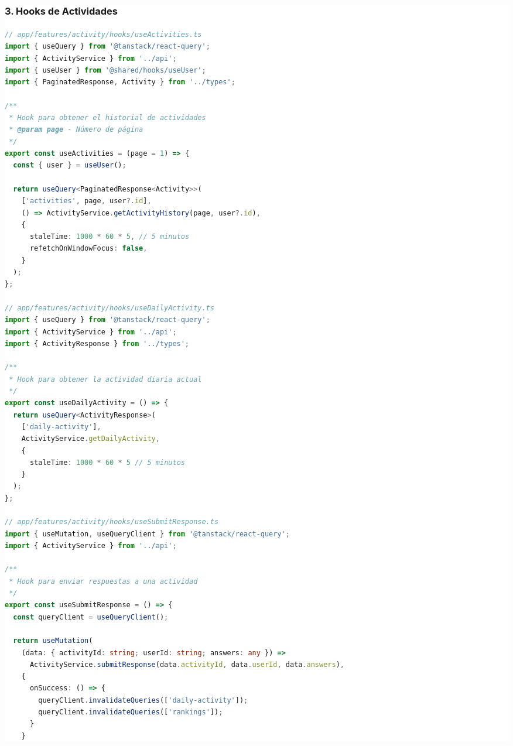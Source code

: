 ### 3. Hooks de Actividades

```typescript
// app/features/activity/hooks/useActivities.ts
import { useQuery } from '@tanstack/react-query';
import { ActivityService } from '../api';
import { useUser } from '@shared/hooks/useUser';
import { PaginatedResponse, Activity } from '../types';

/**
 * Hook para obtener el historial de actividades
 * @param page - Número de página
 */
export const useActivities = (page = 1) => {
  const { user } = useUser();

  return useQuery<PaginatedResponse<Activity>>(
    ['activities', page, user?.id],
    () => ActivityService.getActivityHistory(page, user?.id),
    {
      staleTime: 1000 * 60 * 5, // 5 minutos
      refetchOnWindowFocus: false,
    }
  );
};

// app/features/activity/hooks/useDailyActivity.ts
import { useQuery } from '@tanstack/react-query';
import { ActivityService } from '../api';
import { ActivityResponse } from '../types';

/**
 * Hook para obtener la actividad diaria actual
 */
export const useDailyActivity = () => {
  return useQuery<ActivityResponse>(
    ['daily-activity'],
    ActivityService.getDailyActivity,
    {
      staleTime: 1000 * 60 * 5 // 5 minutos
    }
  );
};

// app/features/activity/hooks/useSubmitResponse.ts
import { useMutation, useQueryClient } from '@tanstack/react-query';
import { ActivityService } from '../api';

/**
 * Hook para enviar respuestas a una actividad
 */
export const useSubmitResponse = () => {
  const queryClient = useQueryClient();

  return useMutation(
    (data: { activityId: string; userId: string; answers: any }) =>
      ActivityService.submitResponse(data.activityId, data.userId, data.answers),
    {
      onSuccess: () => {
        queryClient.invalidateQueries(['daily-activity']);
        queryClient.invalidateQueries(['rankings']);
      }
    }
```